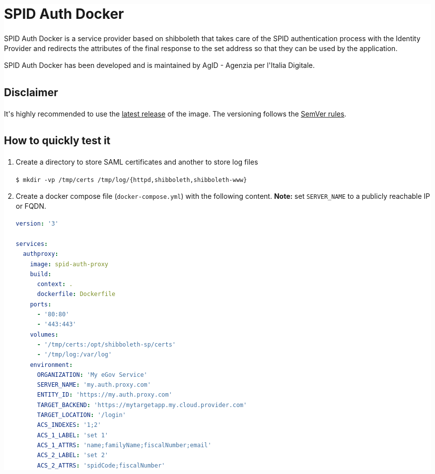 # SPID Auth Docker

SPID Auth Docker is a service provider based on shibboleth that takes care of
the SPID authentication process with the Identity Provider and redirects the
attributes of the final response to the set address so that they can be used
by the application.

SPID Auth Docker has been developed and is maintained by AgID - Agenzia per
l'Italia Digitale.

## Disclaimer

It's highly recommended to use the [latest release] of the image.
The versioning follows the [SemVer rules].

[latest release]: https://github.com/italia/spid-shibboleth-proxy-docker/tree/v1.1.1
[SemVer rules]: https://semver.org

## How to quickly test it

1.  Create a directory to store SAML certificates and another to store log
    files

        $ mkdir -vp /tmp/certs /tmp/log/{httpd,shibboleth,shibboleth-www}

2.  Create a docker compose file (`docker-compose.yml`) with the following
    content. **Note:** set `SERVER_NAME` to a publicly reachable IP or FQDN.

    ```.yaml
    version: '3'

    services:
      authproxy:
        image: spid-auth-proxy
        build:
          context: .
          dockerfile: Dockerfile
        ports:
          - '80:80'
          - '443:443'
        volumes:
          - '/tmp/certs:/opt/shibboleth-sp/certs'
          - '/tmp/log:/var/log'
        environment:
          ORGANIZATION: 'My eGov Service'
          SERVER_NAME: 'my.auth.proxy.com'
          ENTITY_ID: 'https://my.auth.proxy.com'
          TARGET_BACKEND: 'https://mytargetapp.my.cloud.provider.com'
          TARGET_LOCATION: '/login'
          ACS_INDEXES: '1;2'
          ACS_1_LABEL: 'set 1'
          ACS_1_ATTRS: 'name;familyName;fiscalNumber;email'
          ACS_2_LABEL: 'set 2'
          ACS_2_ATTRS: 'spidCode;fiscalNumber'
    ```

